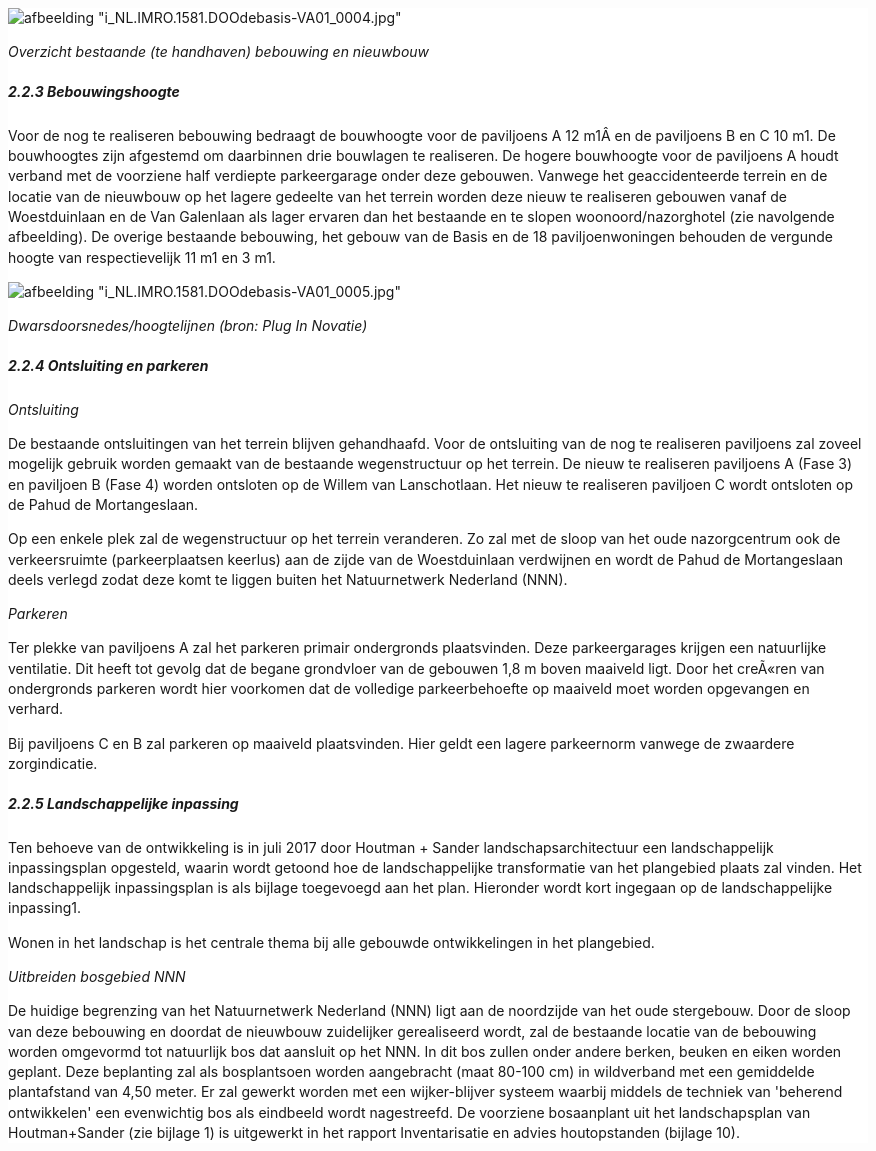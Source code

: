 ![afbeelding "i_NL.IMRO.1581.DOOdebasis-VA01_0004.jpg"](i_NL.IMRO.1581.DOOdebasis-VA01_0004.jpg)

*Overzicht bestaande (te handhaven) bebouwing en nieuwbouw*

##### 2\.2\.3 Bebouwingshoogte

Voor de nog te realiseren bebouwing bedraagt de bouwhoogte voor de paviljoens A 12 m1Â en de paviljoens B en C 10 m1. De bouwhoogtes zijn afgestemd om daarbinnen drie bouwlagen te realiseren. De hogere bouwhoogte voor de paviljoens A houdt verband met de voorziene half verdiepte parkeergarage onder deze gebouwen. Vanwege het geaccidenteerde terrein en de locatie van de nieuwbouw op het lagere gedeelte van het terrein worden deze nieuw te realiseren gebouwen vanaf de Woestduinlaan en de Van Galenlaan als lager ervaren dan het bestaande en te slopen woonoord/nazorghotel (zie navolgende afbeelding). De overige bestaande bebouwing, het gebouw van de Basis en de 18 paviljoenwoningen behouden de vergunde hoogte van respectievelijk 11 m1 en 3 m1.

![afbeelding "i_NL.IMRO.1581.DOOdebasis-VA01_0005.jpg"](i_NL.IMRO.1581.DOOdebasis-VA01_0005.jpg)

*Dwarsdoorsnedes/hoogtelijnen (bron: Plug In Novatie)*

##### 2\.2\.4 Ontsluiting en parkeren

*Ontsluiting*

De bestaande ontsluitingen van het terrein blijven gehandhaafd. Voor de ontsluiting van de nog te realiseren paviljoens zal zoveel mogelijk gebruik worden gemaakt van de bestaande wegenstructuur op het terrein. De nieuw te realiseren paviljoens A (Fase 3\) en paviljoen B (Fase 4\) worden ontsloten op de Willem van Lanschotlaan. Het nieuw te realiseren paviljoen C wordt ontsloten op de Pahud de Mortangeslaan.

Op een enkele plek zal de wegenstructuur op het terrein veranderen. Zo zal met de sloop van het oude nazorgcentrum ook de verkeersruimte (parkeerplaatsen keerlus) aan de zijde van de Woestduinlaan verdwijnen en wordt de Pahud de Mortangeslaan deels verlegd zodat deze komt te liggen buiten het Natuurnetwerk Nederland (NNN).

*Parkeren*

Ter plekke van paviljoens A zal het parkeren primair ondergronds plaatsvinden. Deze parkeergarages krijgen een natuurlijke ventilatie. Dit heeft tot gevolg dat de begane grondvloer van de gebouwen 1,8 m boven maaiveld ligt. Door het creÃ«ren van ondergronds parkeren wordt hier voorkomen dat de volledige parkeerbehoefte op maaiveld moet worden opgevangen en verhard.

Bij paviljoens C en B zal parkeren op maaiveld plaatsvinden. Hier geldt een lagere parkeernorm vanwege de zwaardere zorgindicatie.

##### 2\.2\.5 Landschappelijke inpassing

Ten behoeve van de ontwikkeling is in juli 2017 door Houtman \+ Sander landschapsarchitectuur een landschappelijk inpassingsplan opgesteld, waarin wordt getoond hoe de landschappelijke transformatie van het plangebied plaats zal vinden. Het landschappelijk inpassingsplan is als bijlage toegevoegd aan het plan. Hieronder wordt kort ingegaan op de landschappelijke inpassing1.

Wonen in het landschap is het centrale thema bij alle gebouwde ontwikkelingen in het plangebied.

*Uitbreiden bosgebied NNN*

De huidige begrenzing van het Natuurnetwerk Nederland (NNN) ligt aan de noordzijde van het oude stergebouw. Door de sloop van deze bebouwing en doordat de nieuwbouw zuidelijker gerealiseerd wordt, zal de bestaande locatie van de bebouwing worden omgevormd tot natuurlijk bos dat aansluit op het NNN. In dit bos zullen onder andere berken, beuken en eiken worden geplant. Deze beplanting zal als bosplantsoen worden aangebracht (maat 80\-100 cm) in wildverband met een gemiddelde plantafstand van 4,50 meter. Er zal gewerkt worden met een wijker\-blijver systeem waarbij middels de techniek van 'beherend ontwikkelen' een evenwichtig bos als eindbeeld wordt nagestreefd. De voorziene bosaanplant uit het landschapsplan van Houtman\+Sander (zie bijlage 1) is uitgewerkt in het rapport Inventarisatie en advies houtopstanden (bijlage 10).
